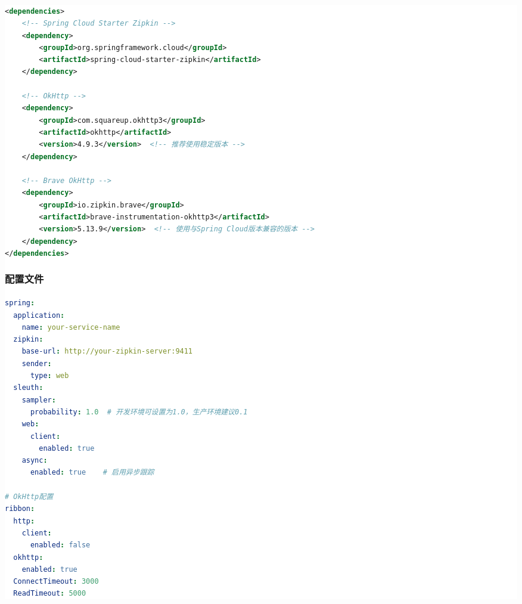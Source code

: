 ```xml
<dependencies>
    <!-- Spring Cloud Starter Zipkin -->
    <dependency>
        <groupId>org.springframework.cloud</groupId>
        <artifactId>spring-cloud-starter-zipkin</artifactId>
    </dependency>
    
    <!-- OkHttp -->
    <dependency>
        <groupId>com.squareup.okhttp3</groupId>
        <artifactId>okhttp</artifactId>
        <version>4.9.3</version>  <!-- 推荐使用稳定版本 -->
    </dependency>

    <!-- Brave OkHttp -->
    <dependency>
        <groupId>io.zipkin.brave</groupId>
        <artifactId>brave-instrumentation-okhttp3</artifactId>
        <version>5.13.9</version>  <!-- 使用与Spring Cloud版本兼容的版本 -->
    </dependency>
</dependencies>
```

### 配置文件
```yaml
spring:
  application:
    name: your-service-name
  zipkin:
    base-url: http://your-zipkin-server:9411
    sender:
      type: web
  sleuth:
    sampler:
      probability: 1.0  # 开发环境可设置为1.0，生产环境建议0.1
    web:
      client:
        enabled: true
    async:
      enabled: true    # 启用异步跟踪

# OkHttp配置
ribbon:
  http:
    client:
      enabled: false
  okhttp:
    enabled: true
  ConnectTimeout: 3000
  ReadTimeout: 5000
```
